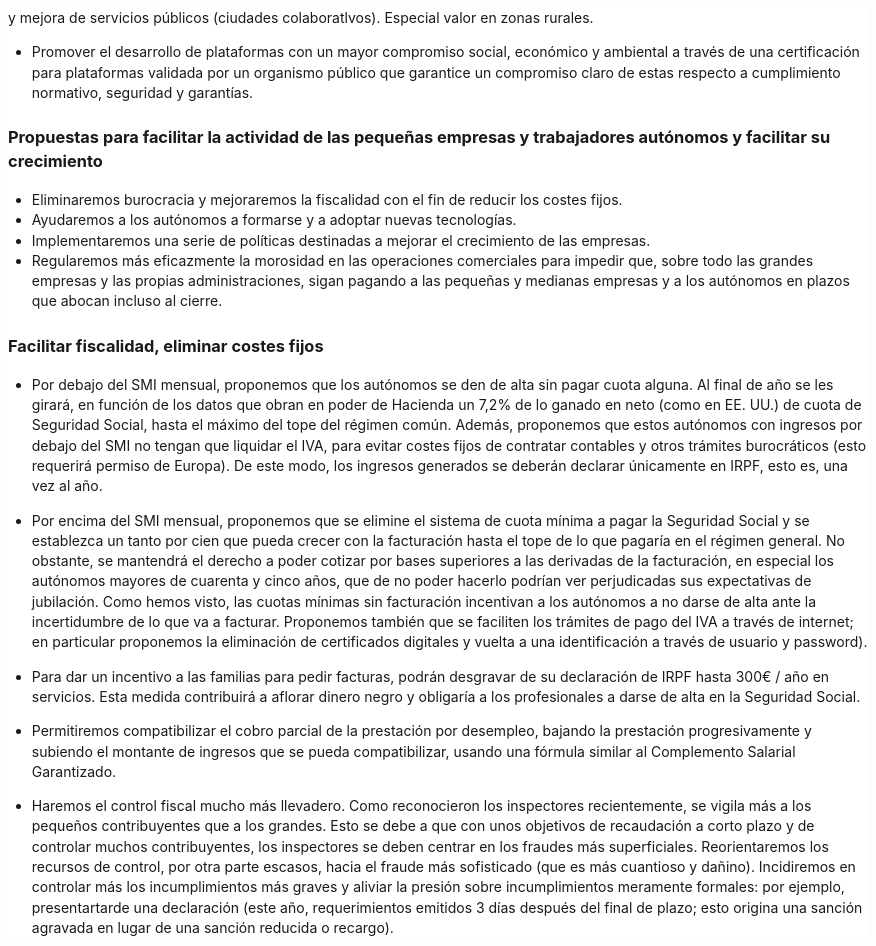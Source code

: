 y mejora de servicios públicos (ciudades colaboratlvos). Especial valor en
zonas rurales.
- Promover el desarrollo de plataformas con un mayor compromiso social,
económico y ambiental a través de una certificación para plataformas
validada por un organismo público que garantice un compromiso claro de
estas respecto a cumplimiento normativo, seguridad y garantías.

### Propuestas para facilitar la actividad de las pequeñas empresas y trabajadores autónomos y facilitar su crecimiento
- Eliminaremos burocracia y mejoraremos la fiscalidad con el fin de reducir los
costes fijos.
- Ayudaremos a los autónomos a formarse y a adoptar nuevas tecnologías.
- Implementaremos una serie de políticas destinadas a mejorar el crecimiento de
las empresas.
- Regularemos más eficazmente la morosidad en las operaciones comerciales
para impedir que, sobre todo las grandes empresas y las propias administraciones,
sigan pagando a las pequeñas y medianas empresas y a los autónomos en plazos
que abocan incluso al cierre.

### Facilitar fiscalidad, eliminar costes fijos
- Por debajo del SMI mensual, proponemos que los autónomos se den de alta sin
pagar cuota alguna.
Al final de año se les girará, en función de los datos que obran en poder de Hacienda un
7,2% de lo ganado en neto (como en EE. UU.) de cuota de Seguridad Social, hasta el
máximo del tope del régimen común. Además, proponemos que estos autónomos con
ingresos por debajo del SMI no tengan que liquidar el IVA, para evitar costes fijos de
contratar contables y otros trámites burocráticos (esto requerirá permiso de Europa). De
este modo, los ingresos generados se deberán declarar únicamente en IRPF, esto es, una
vez al año.

- Por encima del SMI mensual, proponemos que se elimine el sistema de cuota
mínima a pagar la Seguridad Social y se establezca un tanto por cien que pueda
crecer con la facturación hasta el tope de lo que pagaría en el régimen general.
No obstante, se mantendrá el derecho a poder cotizar por bases superiores a las derivadas
de la facturación, en especial los autónomos mayores de cuarenta y cinco años, que de
no poder hacerlo podrían ver perjudicadas sus expectativas de jubilación. Como hemos
visto, las cuotas mínimas sin facturación incentivan a los autónomos a no darse de alta
ante la incertidumbre de lo que va a facturar. Proponemos también que se faciliten los
trámites de pago del IVA a través de internet; en particular proponemos la eliminación de
certificados digitales y vuelta a una identificación a través de usuario y password).

- Para dar un incentivo a las familias para pedir facturas, podrán desgravar de su
declaración de IRPF hasta 300€ / año en servicios. Esta medida contribuirá a aflorar
dinero negro y obligaría a los profesionales a darse de alta en la Seguridad Social.

- Permitiremos compatibilizar el cobro parcial de la prestación por desempleo,
bajando la prestación progresivamente y subiendo el montante de ingresos que se pueda
compatibilizar, usando una fórmula similar al Complemento Salarial Garantizado.

- Haremos el control fiscal mucho más llevadero. Como reconocieron los inspectores
recientemente, se vigila más a los pequeños contribuyentes que a los grandes. Esto se
debe a que con unos objetivos de recaudación a corto plazo y de controlar muchos
contribuyentes, los inspectores se deben centrar en los fraudes más superficiales.
Reorientaremos los recursos de control, por otra parte escasos, hacia el fraude más
sofisticado (que es más cuantioso y dañino). Incidiremos en controlar más los
incumplimientos más graves y aliviar la presión sobre incumplimientos meramente
formales: por ejemplo, presentartarde una declaración (este año, requerimientos emitidos
3 días después del final de plazo; esto origina una sanción agravada en lugar de una
sanción reducida o recargo).
